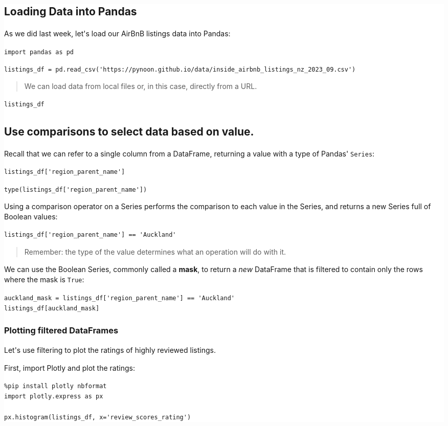 ## Loading Data into Pandas

As we did last week, let's load our AirBnB listings data into Pandas:

```code
import pandas as pd
```

```code
listings_df = pd.read_csv('https://pynoon.github.io/data/inside_airbnb_listings_nz_2023_09.csv')
```

> We can load data from local files or, in this case, directly from a URL.

```code
listings_df
```

## Use comparisons to select data based on value.

Recall that we can refer to a single column from a DataFrame,
returning a value with a type of Pandas' `Series`:

```code
listings_df['region_parent_name']
```

```code
type(listings_df['region_parent_name'])
```

Using a comparison operator on a Series performs the comparison to
each value in the Series, and returns a new Series full of Boolean
values:

```code
listings_df['region_parent_name'] == 'Auckland'
```

> Remember: the type of the value determines what an operation will do with it.

We can use the Boolean Series, commonly called a **mask**, to return a
*new* DataFrame that is filtered to contain only the rows where the
mask is `True`:

```code
auckland_mask = listings_df['region_parent_name'] == 'Auckland'
listings_df[auckland_mask]
```

### Plotting filtered DataFrames

Let's use filtering to plot the ratings of highly reviewed listings.

First, import Plotly and plot the ratings:

```code
%pip install plotly nbformat
import plotly.express as px

px.histogram(listings_df, x='review_scores_rating')
```
